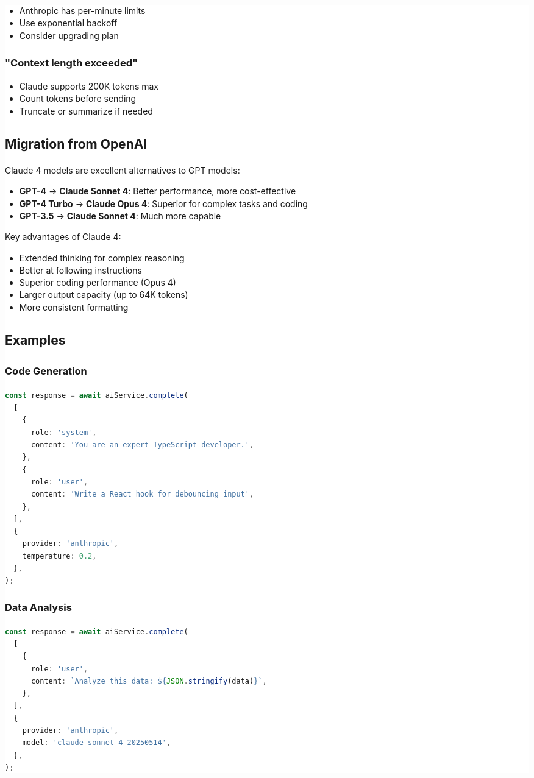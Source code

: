 - Anthropic has per-minute limits
- Use exponential backoff
- Consider upgrading plan

### "Context length exceeded"

- Claude supports 200K tokens max
- Count tokens before sending
- Truncate or summarize if needed

## Migration from OpenAI

Claude 4 models are excellent alternatives to GPT models:

- **GPT-4** → **Claude Sonnet 4**: Better performance, more cost-effective
- **GPT-4 Turbo** → **Claude Opus 4**: Superior for complex tasks and coding
- **GPT-3.5** → **Claude Sonnet 4**: Much more capable

Key advantages of Claude 4:

- Extended thinking for complex reasoning
- Better at following instructions
- Superior coding performance (Opus 4)
- Larger output capacity (up to 64K tokens)
- More consistent formatting

## Examples

### Code Generation

```typescript
const response = await aiService.complete(
  [
    {
      role: 'system',
      content: 'You are an expert TypeScript developer.',
    },
    {
      role: 'user',
      content: 'Write a React hook for debouncing input',
    },
  ],
  {
    provider: 'anthropic',
    temperature: 0.2,
  },
);
```

### Data Analysis

```typescript
const response = await aiService.complete(
  [
    {
      role: 'user',
      content: `Analyze this data: ${JSON.stringify(data)}`,
    },
  ],
  {
    provider: 'anthropic',
    model: 'claude-sonnet-4-20250514',
  },
);
```
